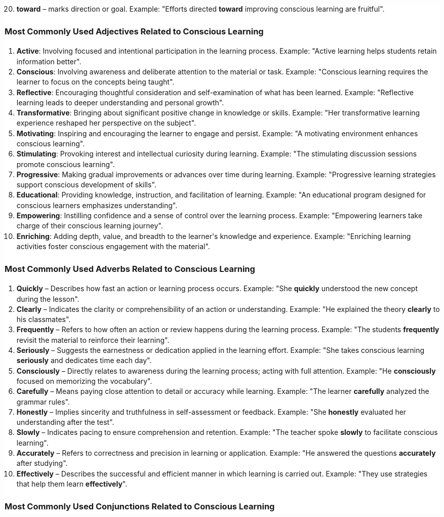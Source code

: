 20. **toward** – marks direction or goal. Example: "Efforts directed **toward** improving conscious learning are fruitful".

### Most Commonly Used Adjectives Related to Conscious Learning

1.  **Active**: Involving focused and intentional participation in the learning process. Example: "Active learning helps students retain information better".
2.  **Conscious**: Involving awareness and deliberate attention to the material or task. Example: "Conscious learning requires the learner to focus on the concepts being taught".
3.  **Reflective**: Encouraging thoughtful consideration and self-examination of what has been learned. Example: "Reflective learning leads to deeper understanding and personal growth".
4.  **Transformative**: Bringing about significant positive change in knowledge or skills. Example: "Her transformative learning experience reshaped her perspective on the subject".
5.  **Motivating**: Inspiring and encouraging the learner to engage and persist. Example: "A motivating environment enhances conscious learning".
6.  **Stimulating**: Provoking interest and intellectual curiosity during learning. Example: "The stimulating discussion sessions promote conscious learning".
7.  **Progressive**: Making gradual improvements or advances over time during learning. Example: "Progressive learning strategies support conscious development of skills".
8.  **Educational**: Providing knowledge, instruction, and facilitation of learning. Example: "An educational program designed for conscious learners emphasizes understanding".
9.  **Empowering**: Instilling confidence and a sense of control over the learning process. Example: "Empowering learners take charge of their conscious learning journey".
10. **Enriching**: Adding depth, value, and breadth to the learner's knowledge and experience. Example: "Enriching learning activities foster conscious engagement with the material".

### Most Commonly Used Adverbs Related to Conscious Learning

1.  **Quickly** – Describes how fast an action or learning process occurs. Example: "She **quickly** understood the new concept during the lesson".
2.  **Clearly** – Indicates the clarity or comprehensibility of an action or understanding. Example: "He explained the theory **clearly** to his classmates".
3.  **Frequently** – Refers to how often an action or review happens during the learning process. Example: "The students **frequently** revisit the material to reinforce their learning".
4.  **Seriously** – Suggests the earnestness or dedication applied in the learning effort. Example: "She takes conscious learning **seriously** and dedicates time each day".
5.  **Consciously** – Directly relates to awareness during the learning process; acting with full attention. Example: "He **consciously** focused on memorizing the vocabulary".
6.  **Carefully** – Means paying close attention to detail or accuracy while learning. Example: "The learner **carefully** analyzed the grammar rules".
7.  **Honestly** – Implies sincerity and truthfulness in self-assessment or feedback. Example: "She **honestly** evaluated her understanding after the test".
8.  **Slowly** – Indicates pacing to ensure comprehension and retention. Example: "The teacher spoke **slowly** to facilitate conscious learning".
9.  **Accurately** – Refers to correctness and precision in learning or application. Example: "He answered the questions **accurately** after studying".
10. **Effectively** – Describes the successful and efficient manner in which learning is carried out. Example: "They use strategies that help them learn **effectively**".

### Most Commonly Used Conjunctions Related to Conscious Learning
